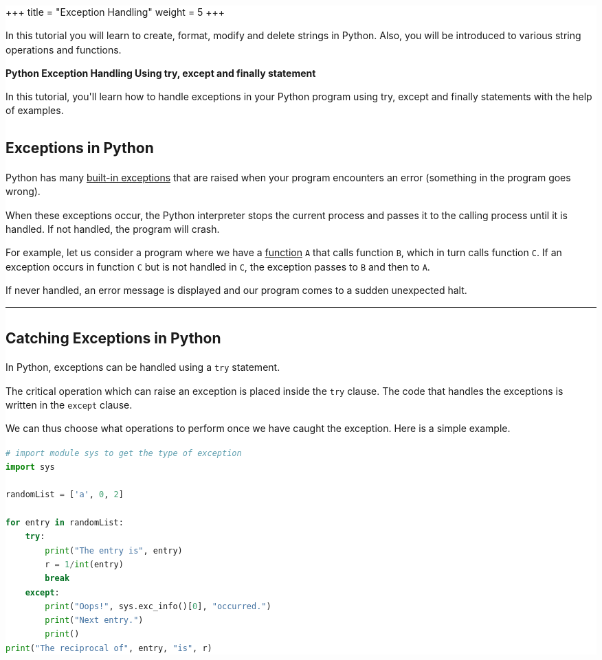 +++
title = "Exception Handling"
weight = 5
+++

In this tutorial you will learn to create, format, modify and delete strings in Python. Also, you will be introduced to various string operations and functions.

**Python Exception Handling Using try, except and finally statement**

In this tutorial, you'll learn how to handle exceptions in your Python program using try, except and finally statements with the help of examples.

## Exceptions in Python

Python has many  [built-in exceptions](https://www.programiz.com/python-programming/exceptions)  that are raised when your program encounters an error (something in the program goes wrong).

When these exceptions occur, the Python interpreter stops the current process and passes it to the calling process until it is handled. If not handled, the program will crash.

For example, let us consider a program where we have a  [function](https://www.programiz.com/python-programming/function)  `A`  that calls function  `B`, which in turn calls function  `C`. If an exception occurs in function  `C`  but is not handled in  `C`, the exception passes to  `B`  and then to  `A`.

If never handled, an error message is displayed and our program comes to a sudden unexpected halt.

----------

## Catching Exceptions in Python

In Python, exceptions can be handled using a  `try`  statement.

The critical operation which can raise an exception is placed inside the  `try`  clause. The code that handles the exceptions is written in the  `except`  clause.

We can thus choose what operations to perform once we have caught the exception. Here is a simple example.

```py
# import module sys to get the type of exception
import sys

randomList = ['a', 0, 2]

for entry in randomList:
    try:
        print("The entry is", entry)
        r = 1/int(entry)
        break
    except:
        print("Oops!", sys.exc_info()[0], "occurred.")
        print("Next entry.")
        print()
print("The reciprocal of", entry, "is", r)
```
